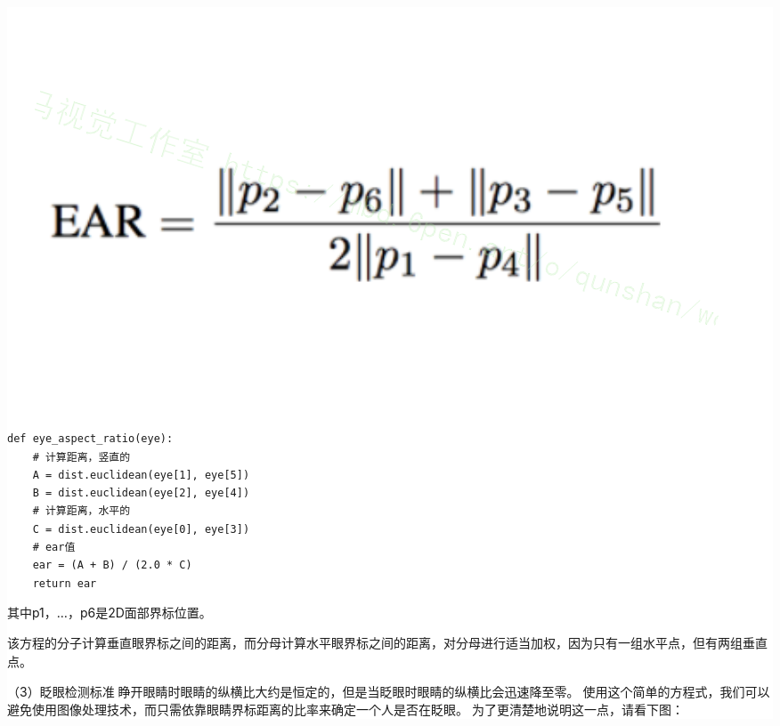 ![5.png](0cdfc3a71fe1ea6ada01d441a07df9bc.png)
```
def eye_aspect_ratio(eye):
    # 计算距离，竖直的
    A = dist.euclidean(eye[1], eye[5])
    B = dist.euclidean(eye[2], eye[4])
    # 计算距离，水平的
    C = dist.euclidean(eye[0], eye[3])
    # ear值
    ear = (A + B) / (2.0 * C)
    return ear

```
其中p1，…，p6是2D面部界标位置。

该方程的分子计算垂直眼界标之间的距离，而分母计算水平眼界标之间的距离，对分母进行适当加权，因为只有一组水平点，但有两组垂直点。

（3）眨眼检测标准
睁开眼睛时眼睛的纵横比大约是恒定的，但是当眨眼时眼睛的纵横比会迅速降至零。
使用这个简单的方程式，我们可以避免使用图像处理技术，而只需依靠眼睛界标距离的比率来确定一个人是否在眨眼。
为了更清楚地说明这一点，请看下图：